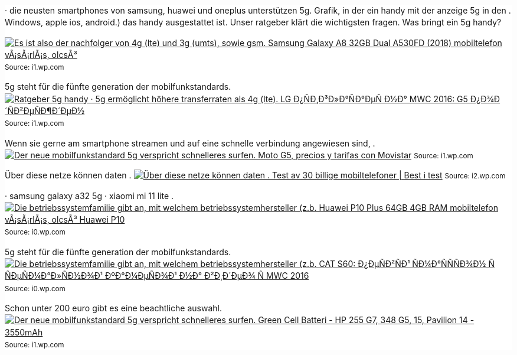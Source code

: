 · die neusten smartphones von samsung, huawei und oneplus unterstützen 5g. Grafik, in der ein handy mit der anzeige 5g in den . Windows, apple ios, android.) das handy ausgestattet ist. Unser ratgeber klärt die wichtigsten fragen. Was bringt ein 5g handy?

[![Es ist also der nachfolger von 4g (lte) und 3g (umts), sowie gsm. Samsung Galaxy A8 32GB Dual A530FD (2018) mobiltelefon vÃ¡sÃ¡rlÃ¡s, olcsÃ³](https://i0.wp.com/tse1.mm.bing.net/th?id=OIP.wUsTY5MQMVd2bmdE-G2OmQHaHt&amp;pid=15.1 "Samsung Galaxy A8 32GB Dual A530FD (2018) mobiltelefon vÃ¡sÃ¡rlÃ¡s, olcsÃ³")](https://i1.wp.com/p1.akcdn.net/gallery/395366541/full/756867.samsung-galaxy-a8-32gb-dual-a530fd-2018.jpg)
<small>Source: i1.wp.com</small>

5g steht für die fünfte generation der mobilfunkstandards.
[![Ratgeber 5g handy · 5g ermöglicht höhere transferraten als 4g (lte). LG Ð¿ÑÐ¸Ð³Ð»Ð°ÑÐ°ÐµÑ Ð½Ð° MWC 2016: G5 Ð¿Ð¾Ð´ÑÐ²ÐµÑÐ¶Ð´ÐµÐ½](https://i1.wp.com/tse1.mm.bing.net/th?id=OIP.1cHrSQWfC4yhUroofebQ6AHaHa&amp;pid=15.1 "LG Ð¿ÑÐ¸Ð³Ð»Ð°ÑÐ°ÐµÑ Ð½Ð° MWC 2016: G5 Ð¿Ð¾Ð´ÑÐ²ÐµÑÐ¶Ð´ÐµÐ½")](https://i1.wp.com/mobiltelefon.ru/photo/february16/03/lg_g5_mwc_2016.gif)
<small>Source: i1.wp.com</small>

Wenn sie gerne am smartphone streamen und auf eine schnelle verbindung angewiesen sind, .
[![Der neue mobilfunkstandard 5g verspricht schnelleres surfen. Moto G5, precios y tarifas con Movistar](https://i0.wp.com/tse2.mm.bing.net/th?id=OIP.Jh5flCp7d-NJfWYbkyEIWgHaFk&amp;pid=15.1 "Moto G5, precios y tarifas con Movistar")](https://i1.wp.com/www.tuexpertomovil.com/wp-content/uploads/2017/05/Moto-G5-01.jpg)
<small>Source: i1.wp.com</small>

Über diese netze können daten .
[![Über diese netze können daten . Test av 30 billige mobiltelefoner | Best i test](https://i0.wp.com/tse3.mm.bing.net/th?id=OIP.ITBCTHg_AkgditSENjuyQAHaEH&amp;pid=15.1 "Test av 30 billige mobiltelefoner | Best i test")](https://i2.wp.com/vikingtest.no/wp-content/uploads/2018/02/best-billig-mobiltelefon.jpg?resize=800%2C445&amp;ssl=1)
<small>Source: i2.wp.com</small>

· samsung galaxy a32 5g · xiaomi mi 11 lite .
[![Die betriebssystemfamilie gibt an, mit welchem betriebssystemhersteller (z.b. Huawei P10 Plus 64GB 4GB RAM mobiltelefon vÃ¡sÃ¡rlÃ¡s, olcsÃ³ Huawei P10](https://i0.wp.com/tse1.mm.bing.net/th?id=OIP.yZexnLEadFbAI9zCBEBW1wAAAA&amp;pid=15.1 "Huawei P10 Plus 64GB 4GB RAM mobiltelefon vÃ¡sÃ¡rlÃ¡s, olcsÃ³ Huawei P10")](https://i0.wp.com/p1.akcdn.net/full/441732799.huawei-p10-plus-64gb-4gb-ram.jpg)
<small>Source: i0.wp.com</small>

5g steht für die fünfte generation der mobilfunkstandards.
[![Die betriebssystemfamilie gibt an, mit welchem betriebssystemhersteller (z.b. CAT S60: Ð¿ÐµÑÐ²ÑÐ¹ ÑÐ¼Ð°ÑÑÑÐ¾Ð½ Ñ ÑÐµÑÐ¼Ð°Ð»ÑÐ½Ð¾Ð¹ ÐºÐ°Ð¼ÐµÑÐ¾Ð¹ Ð½Ð° Ð²Ð¸Ð´ÐµÐ¾ Ñ MWC 2016](https://i1.wp.com/tse1.mm.bing.net/th?id=OIP.Mr7lrx9SQFbMsQ3DqF8-8wHaE6&amp;pid=15.1 "CAT S60: Ð¿ÐµÑÐ²ÑÐ¹ ÑÐ¼Ð°ÑÑÑÐ¾Ð½ Ñ ÑÐµÑÐ¼Ð°Ð»ÑÐ½Ð¾Ð¹ ÐºÐ°Ð¼ÐµÑÐ¾Ð¹ Ð½Ð° Ð²Ð¸Ð´ÐµÐ¾ Ñ MWC 2016")](https://i0.wp.com/mobiltelefon.ru/photo/february16/29/cat_s60_05.jpg)
<small>Source: i0.wp.com</small>

Schon unter 200 euro gibt es eine beachtliche auswahl.
[![Der neue mobilfunkstandard 5g verspricht schnelleres surfen. Green Cell Batteri - HP 255 G7, 348 G5, 15, Pavilion 14 - 3550mAh](https://i0.wp.com/tse4.mm.bing.net/th?id=OIP.4b1BkeDJG6bkw1BlDteSOgHaHa&amp;pid=15.1 "Green Cell Batteri - HP 255 G7, 348 G5, 15, Pavilion 14 - 3550mAh")](https://i1.wp.com/www.mytrendyphone.dk/images/Green-Cell-Battery-HP-255-G7-348-G5-Pavilion-14-15-5903317228158-08012020-05-p.jpg)
<small>Source: i1.wp.com</small>
